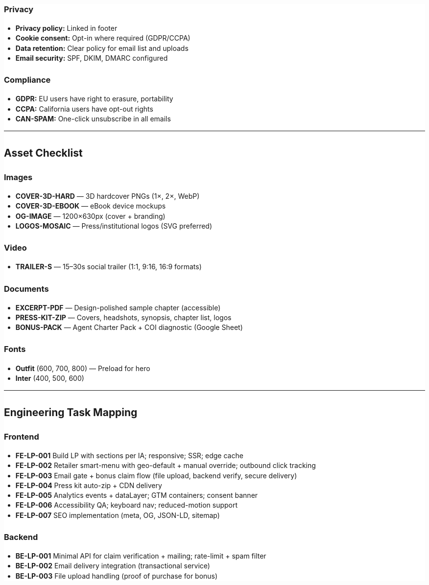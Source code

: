 ### Privacy
- **Privacy policy:** Linked in footer
- **Cookie consent:** Opt-in where required (GDPR/CCPA)
- **Data retention:** Clear policy for email list and uploads
- **Email security:** SPF, DKIM, DMARC configured

### Compliance
- **GDPR:** EU users have right to erasure, portability
- **CCPA:** California users have opt-out rights
- **CAN-SPAM:** One-click unsubscribe in all emails

---

## Asset Checklist

### Images
- **COVER-3D-HARD** — 3D hardcover PNGs (1×, 2×, WebP)
- **COVER-3D-EBOOK** — eBook device mockups
- **OG-IMAGE** — 1200×630px (cover + branding)
- **LOGOS-MOSAIC** — Press/institutional logos (SVG preferred)

### Video
- **TRAILER-S** — 15–30s social trailer (1:1, 9:16, 16:9 formats)

### Documents
- **EXCERPT-PDF** — Design-polished sample chapter (accessible)
- **PRESS-KIT-ZIP** — Covers, headshots, synopsis, chapter list, logos
- **BONUS-PACK** — Agent Charter Pack + COI diagnostic (Google Sheet)

### Fonts
- **Outfit** (600, 700, 800) — Preload for hero
- **Inter** (400, 500, 600)

---

## Engineering Task Mapping

### Frontend
- **FE-LP-001** Build LP with sections per IA; responsive; SSR; edge cache
- **FE-LP-002** Retailer smart-menu with geo-default + manual override; outbound click tracking
- **FE-LP-003** Email gate + bonus claim flow (file upload, backend verify, secure delivery)
- **FE-LP-004** Press kit auto-zip + CDN delivery
- **FE-LP-005** Analytics events + dataLayer; GTM containers; consent banner
- **FE-LP-006** Accessibility QA; keyboard nav; reduced-motion support
- **FE-LP-007** SEO implementation (meta, OG, JSON-LD, sitemap)

### Backend
- **BE-LP-001** Minimal API for claim verification + mailing; rate-limit + spam filter
- **BE-LP-002** Email delivery integration (transactional service)
- **BE-LP-003** File upload handling (proof of purchase for bonus)
